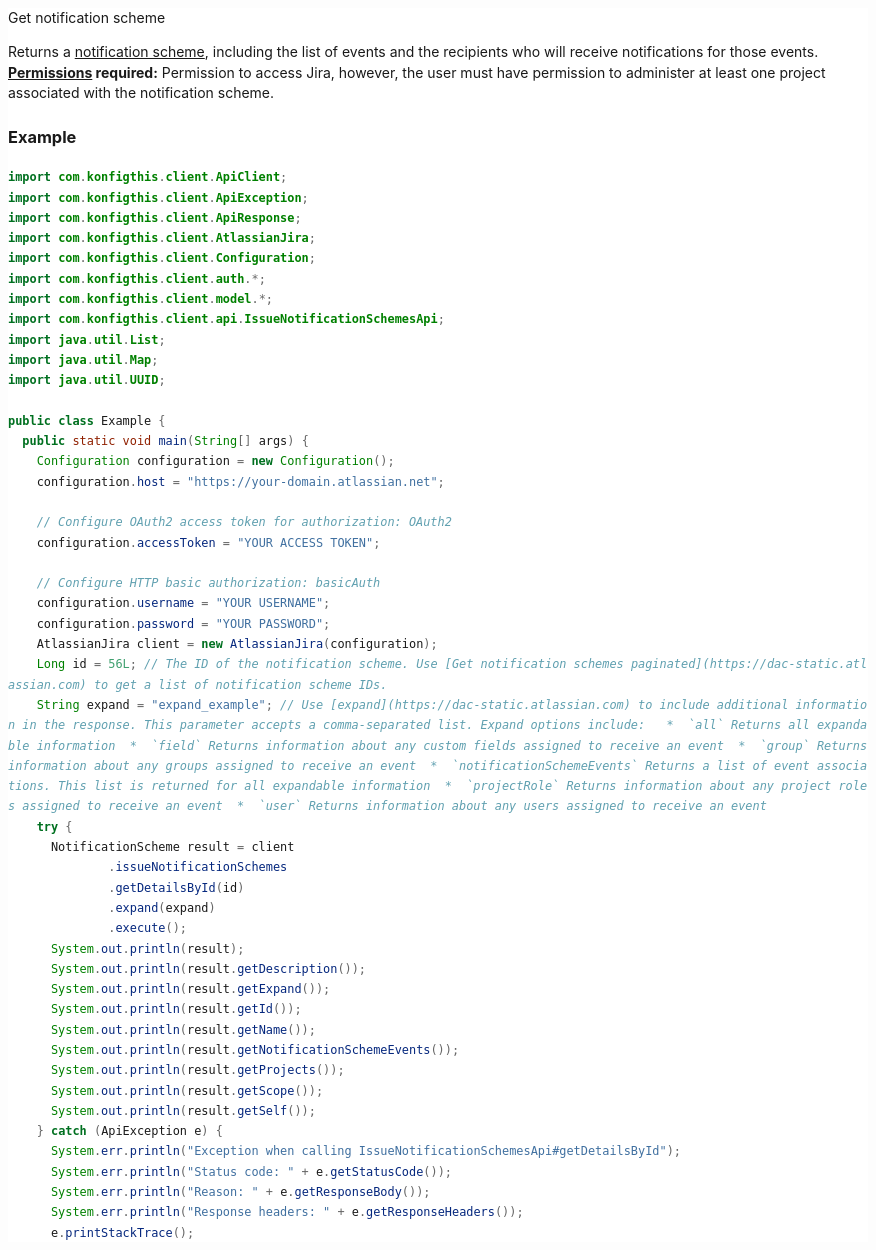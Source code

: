 Get notification scheme

Returns a [notification scheme](https://confluence.atlassian.com/x/8YdKLg), including the list of events and the recipients who will receive notifications for those events.  **[Permissions](https://dac-static.atlassian.com) required:** Permission to access Jira, however, the user must have permission to administer at least one project associated with the notification scheme.

### Example
```java
import com.konfigthis.client.ApiClient;
import com.konfigthis.client.ApiException;
import com.konfigthis.client.ApiResponse;
import com.konfigthis.client.AtlassianJira;
import com.konfigthis.client.Configuration;
import com.konfigthis.client.auth.*;
import com.konfigthis.client.model.*;
import com.konfigthis.client.api.IssueNotificationSchemesApi;
import java.util.List;
import java.util.Map;
import java.util.UUID;

public class Example {
  public static void main(String[] args) {
    Configuration configuration = new Configuration();
    configuration.host = "https://your-domain.atlassian.net";
    
    // Configure OAuth2 access token for authorization: OAuth2
    configuration.accessToken = "YOUR ACCESS TOKEN";
    
    // Configure HTTP basic authorization: basicAuth
    configuration.username = "YOUR USERNAME";
    configuration.password = "YOUR PASSWORD";
    AtlassianJira client = new AtlassianJira(configuration);
    Long id = 56L; // The ID of the notification scheme. Use [Get notification schemes paginated](https://dac-static.atlassian.com) to get a list of notification scheme IDs.
    String expand = "expand_example"; // Use [expand](https://dac-static.atlassian.com) to include additional information in the response. This parameter accepts a comma-separated list. Expand options include:   *  `all` Returns all expandable information  *  `field` Returns information about any custom fields assigned to receive an event  *  `group` Returns information about any groups assigned to receive an event  *  `notificationSchemeEvents` Returns a list of event associations. This list is returned for all expandable information  *  `projectRole` Returns information about any project roles assigned to receive an event  *  `user` Returns information about any users assigned to receive an event
    try {
      NotificationScheme result = client
              .issueNotificationSchemes
              .getDetailsById(id)
              .expand(expand)
              .execute();
      System.out.println(result);
      System.out.println(result.getDescription());
      System.out.println(result.getExpand());
      System.out.println(result.getId());
      System.out.println(result.getName());
      System.out.println(result.getNotificationSchemeEvents());
      System.out.println(result.getProjects());
      System.out.println(result.getScope());
      System.out.println(result.getSelf());
    } catch (ApiException e) {
      System.err.println("Exception when calling IssueNotificationSchemesApi#getDetailsById");
      System.err.println("Status code: " + e.getStatusCode());
      System.err.println("Reason: " + e.getResponseBody());
      System.err.println("Response headers: " + e.getResponseHeaders());
      e.printStackTrace();
```